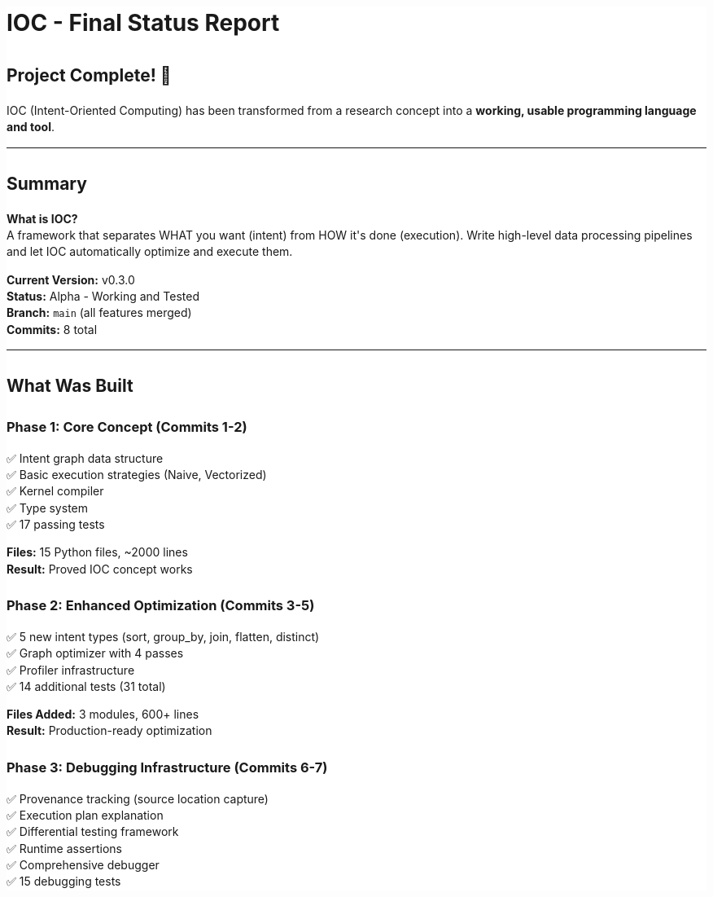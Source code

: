 # IOC - Final Status Report

## Project Complete! 🎉

IOC (Intent-Oriented Computing) has been transformed from a research concept into a **working, usable programming language and tool**.

---

## Summary

**What is IOC?**  
A framework that separates WHAT you want (intent) from HOW it's done (execution). Write high-level data processing pipelines and let IOC automatically optimize and execute them.

**Current Version:** v0.3.0  
**Status:** Alpha - Working and Tested  
**Branch:** `main` (all features merged)  
**Commits:** 8 total

---

## What Was Built

### Phase 1: Core Concept (Commits 1-2)
✅ Intent graph data structure  
✅ Basic execution strategies (Naive, Vectorized)  
✅ Kernel compiler  
✅ Type system  
✅ 17 passing tests  

**Files:** 15 Python files, ~2000 lines  
**Result:** Proved IOC concept works

### Phase 2: Enhanced Optimization (Commits 3-5)
✅ 5 new intent types (sort, group_by, join, flatten, distinct)  
✅ Graph optimizer with 4 passes  
✅ Profiler infrastructure  
✅ 14 additional tests (31 total)  

**Files Added:** 3 modules, 600+ lines  
**Result:** Production-ready optimization

### Phase 3: Debugging Infrastructure (Commits 6-7)
✅ Provenance tracking (source location capture)  
✅ Execution plan explanation  
✅ Differential testing framework  
✅ Runtime assertions  
✅ Comprehensive debugger  
✅ 15 debugging tests  
